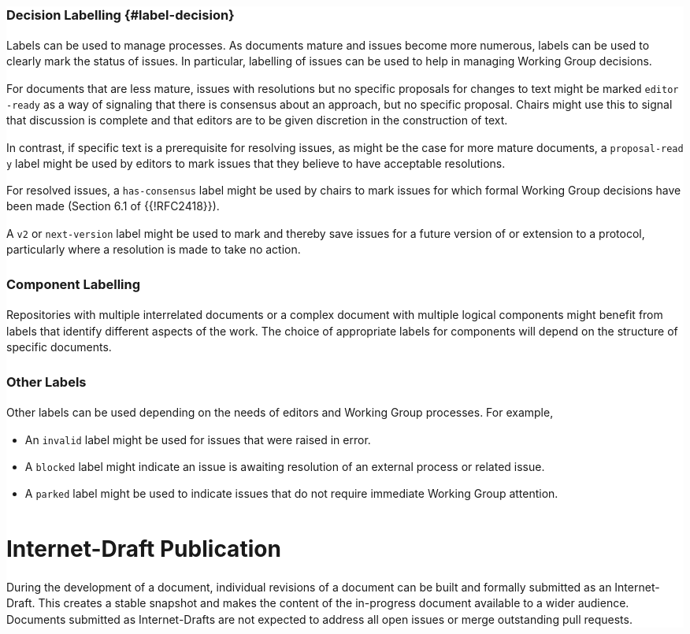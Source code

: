 ### Decision Labelling {#label-decision}

Labels can be used to manage processes.  As documents mature and issues become
more numerous, labels can be used to clearly mark the status of issues.  In
particular, labelling of issues can be used to help in managing Working Group
decisions.

For documents that are less mature, issues with resolutions but no specific
proposals for changes to text might be marked `editor-ready` as a way of
signaling that there is consensus about an approach, but no specific proposal.
Chairs might use this to signal that discussion is complete and that editors are
to be given discretion in the construction of text.

In contrast, if specific text is a prerequisite for resolving issues, as might
be the case for more mature documents, a `proposal-ready` label might be used by
editors to mark issues that they believe to have acceptable resolutions.

For resolved issues, a `has-consensus` label might be used by chairs to mark
issues for which formal Working Group decisions have been made (Section 6.1 of
{{!RFC2418}}).

A `v2` or `next-version` label might be used to mark and thereby save issues for
a future version of or extension to a protocol, particularly where a resolution
is made to take no action.


### Component Labelling

Repositories with multiple interrelated documents or a complex document with
multiple logical components might benefit from labels that identify different
aspects of the work.  The choice of appropriate labels for components will
depend on the structure of specific documents.


### Other Labels

Other labels can be used depending on the needs of editors and Working Group
processes.  For example,

* An `invalid` label might be used for issues that were raised in error.

* A `blocked` label might indicate an issue is awaiting resolution of an
  external process or related issue.

* A `parked` label might be used to indicate issues that do not require
  immediate Working Group attention.


# Internet-Draft Publication

During the development of a document, individual revisions of a document can be
built and formally submitted as an Internet-Draft.  This creates a stable
snapshot and makes the content of the in-progress document available to a wider
audience.  Documents submitted as Internet-Drafts are not expected to address
all open issues or merge outstanding pull requests.
